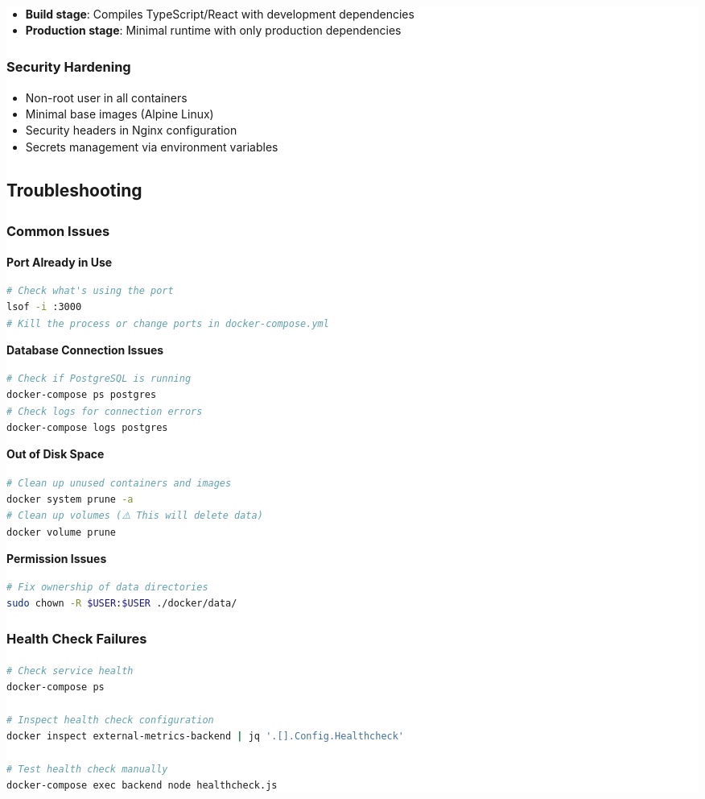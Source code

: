 - **Build stage**: Compiles TypeScript/React with development dependencies
- **Production stage**: Minimal runtime with only production dependencies

### Security Hardening

- Non-root user in all containers
- Minimal base images (Alpine Linux)
- Security headers in Nginx configuration
- Secrets management via environment variables

## Troubleshooting

### Common Issues

**Port Already in Use**
```bash
# Check what's using the port
lsof -i :3000
# Kill the process or change ports in docker-compose.yml
```

**Database Connection Issues**
```bash
# Check if PostgreSQL is running
docker-compose ps postgres
# Check logs for connection errors
docker-compose logs postgres
```

**Out of Disk Space**
```bash
# Clean up unused containers and images
docker system prune -a
# Clean up volumes (⚠️ This will delete data)
docker volume prune
```

**Permission Issues**
```bash
# Fix ownership of data directories
sudo chown -R $USER:$USER ./docker/data/
```

### Health Check Failures

```bash
# Check service health
docker-compose ps

# Inspect health check configuration
docker inspect external-metrics-backend | jq '.[].Config.Healthcheck'

# Test health check manually
docker-compose exec backend node healthcheck.js
```
